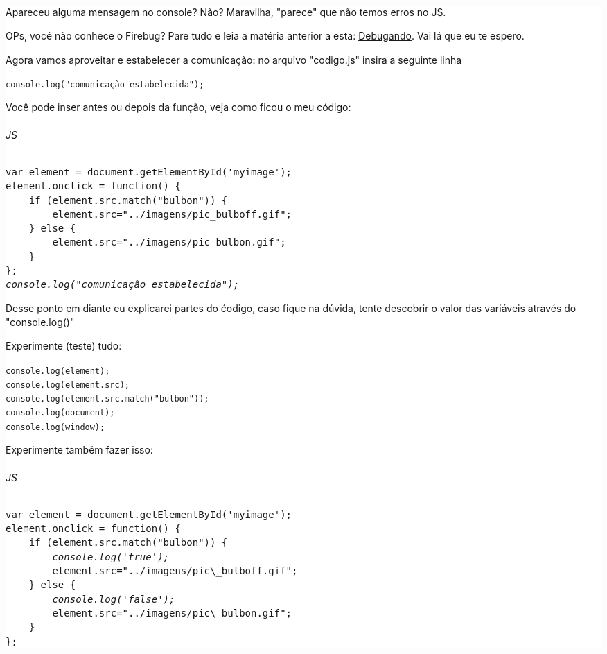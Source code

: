 Apareceu alguma mensagem  no console? Não? Maravilha, "parece" que não temos erros no JS.

OPs, você não conhece o Firebug? Pare tudo e leia a matéria anterior a esta: 
[Debugando](http://www.devfuria.com.br/js/basico/debugando/ "Matéria: Debugando o JS"). Vai lá que eu te espero.


Agora vamos aproveitar e estabelecer a comunicação: no arquivo "codigo.js" insira a seguinte linha

	console.log("comunicação estabelecida");

Você pode inser antes ou depois da função, veja como ficou o meu código:

<div class="code">
<h6>JS</h6>
<pre>
var element = document.getElementById('myimage');
element.onclick = function() {
    if (element.src.match("bulbon")) {
        element.src="../imagens/pic_bulboff.gif";
    } else {
        element.src="../imagens/pic_bulbon.gif";
    }
};
<em>console.log("comunicação estabelecida");</em>
</pre>
</div>


Desse ponto em diante eu explicarei partes do ćodigo, caso fique na dúvida, tente descobrir o valor das variáveis 
através do "console.log()"

Experimente (teste) tudo:

	console.log(element);
	console.log(element.src);
	console.log(element.src.match("bulbon"));
	console.log(document);
	console.log(window);

Experimente também fazer isso:
<div class="code">
<h6>JS</h6>
<pre>
var element = document.getElementById('myimage');
element.onclick = function() {
    if (element.src.match("bulbon")) {
    	<em>console.log('true');</em>
        element.src="../imagens/pic\_bulboff.gif";
    } else {
    	<em>console.log('false');</em>
        element.src="../imagens/pic\_bulbon.gif";
    }
};
</pre>
</div>
